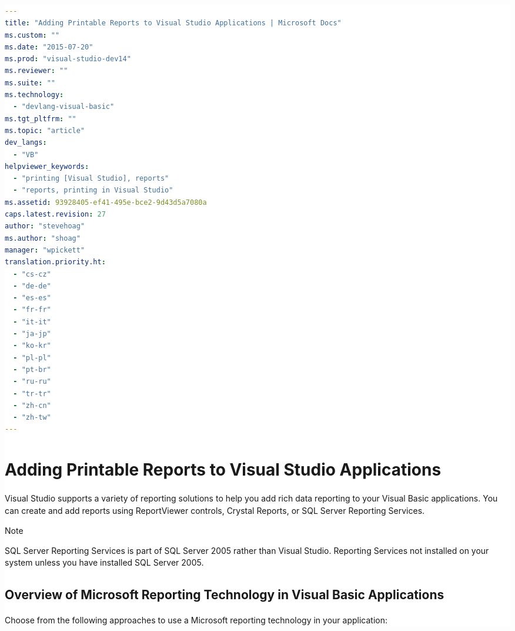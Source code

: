 ```yaml
---
title: "Adding Printable Reports to Visual Studio Applications | Microsoft Docs"
ms.custom: ""
ms.date: "2015-07-20"
ms.prod: "visual-studio-dev14"
ms.reviewer: ""
ms.suite: ""
ms.technology: 
  - "devlang-visual-basic"
ms.tgt_pltfrm: ""
ms.topic: "article"
dev_langs: 
  - "VB"
helpviewer_keywords: 
  - "printing [Visual Studio], reports"
  - "reports, printing in Visual Studio"
ms.assetid: 93928405-ef41-495e-bce2-9d43d5a7080a
caps.latest.revision: 27
author: "stevehoag"
ms.author: "shoag"
manager: "wpickett"
translation.priority.ht: 
  - "cs-cz"
  - "de-de"
  - "es-es"
  - "fr-fr"
  - "it-it"
  - "ja-jp"
  - "ko-kr"
  - "pl-pl"
  - "pt-br"
  - "ru-ru"
  - "tr-tr"
  - "zh-cn"
  - "zh-tw"
---
```

# Adding Printable Reports to Visual Studio Applications
Visual Studio supports a variety of reporting solutions to help you add rich data reporting to your Visual Basic applications. You can create and add reports using ReportViewer controls, Crystal Reports, or SQL Server Reporting Services.  
  
> [!NOTE]
>  SQL Server Reporting Services is part of SQL Server 2005 rather than Visual Studio. Reporting Services not installed on your system unless you have installed SQL Server 2005.  
  
## Overview of Microsoft Reporting Technology in Visual Basic Applications  
 Choose from the following approaches to use a Microsoft reporting technology in your application:  
  